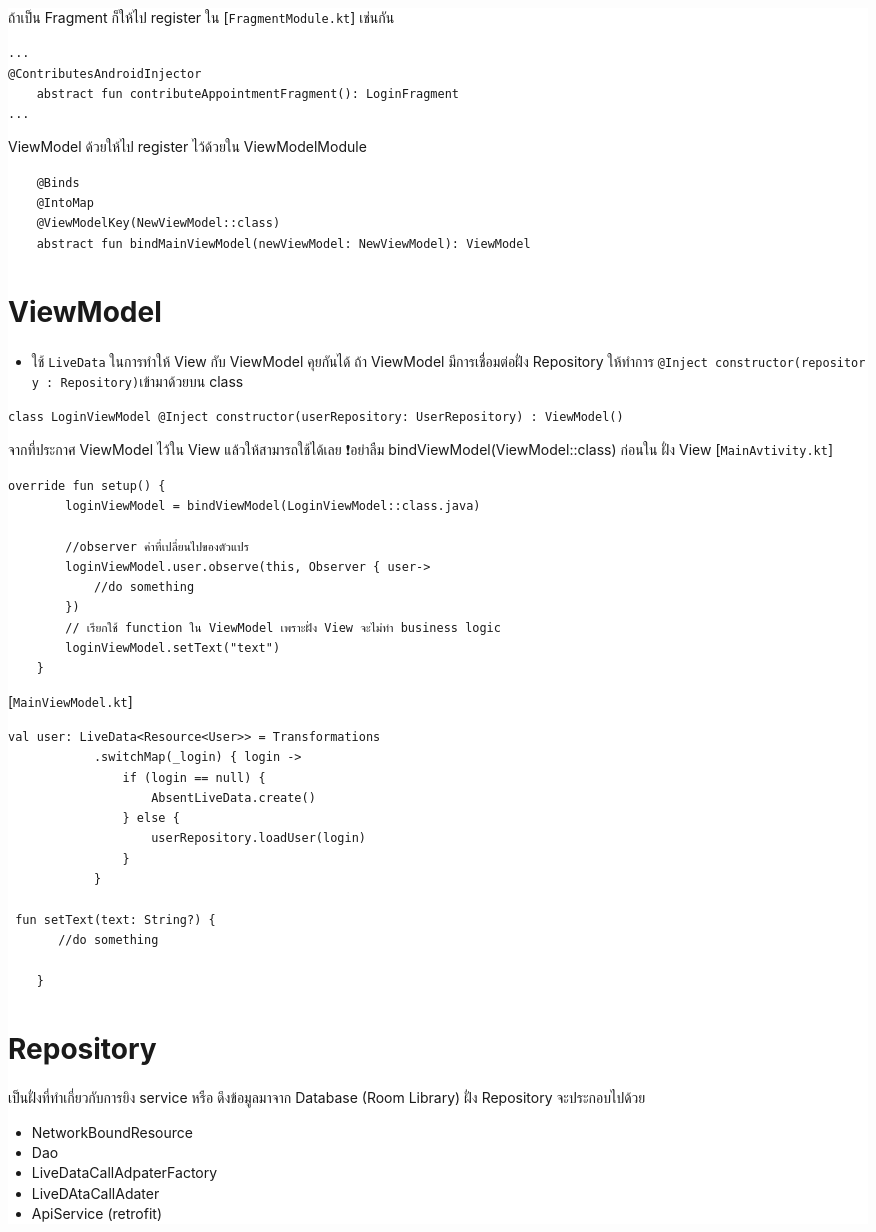 ถ้าเป็น Fragment ก็ให้ไป register ใน [`FragmentModule.kt`] เช่นกัน
```
...
@ContributesAndroidInjector
    abstract fun contributeAppointmentFragment(): LoginFragment
...
```
ViewModel ด้วยให้ไป register ไว้ด้วยใน ViewModelModule
```
    @Binds
    @IntoMap
    @ViewModelKey(NewViewModel::class)
    abstract fun bindMainViewModel(newViewModel: NewViewModel): ViewModel
```

# ViewModel
* ใช้ `LiveData` ในการทำให้ View กับ ViewModel คุยกันได้
ถ้า ViewModel มีการเชื่อมต่อฝั่ง  Repository ให้ทำการ `@Inject constructor(repository : Repository)`เข้ามาด้วยบน class
```
class LoginViewModel @Inject constructor(userRepository: UserRepository) : ViewModel() 
```
จากที่ประกาศ ViewModel ไว้ใน View แล้วให้สามารถใช้ได้เลย ❗️อย่าลืม bindViewModel(ViewModel::class) ก่อนใน ฝั่ง View
[`MainAvtivity.kt`]
```
override fun setup() {
        loginViewModel = bindViewModel(LoginViewModel::class.java)

        //observer ค่าที่เปลี่ยนไปของตัวแปร
        loginViewModel.user.observe(this, Observer { user->
            //do something
        })
        // เรียกใช้ function ใน ViewModel เพราะฝั่ง View จะไม่ทำ business logic
        loginViewModel.setText("text")
    }
```
[`MainViewModel.kt`]
```
val user: LiveData<Resource<User>> = Transformations
            .switchMap(_login) { login ->
                if (login == null) {
                    AbsentLiveData.create()
                } else {
                    userRepository.loadUser(login)
                }
            }
            
 fun setText(text: String?) {
       //do something

    }           
```
# Repository
เป็นฝั่งที่ทำเกี่ยวกับการยิง service หรือ ดึงข้อมูลมาจาก Database (Room Library) 
ฝั่ง Repository จะประกอบไปด้วย
* NetworkBoundResource
* Dao
* LiveDataCallAdpaterFactory
* LiveDAtaCallAdater
* ApiService (retrofit)
